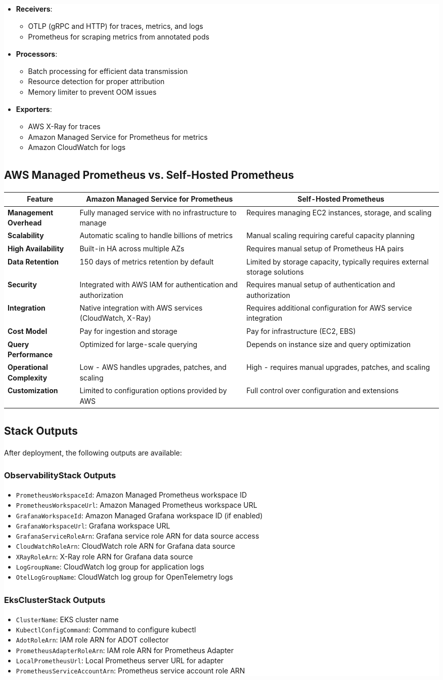 - **Receivers**:
  - OTLP (gRPC and HTTP) for traces, metrics, and logs
  - Prometheus for scraping metrics from annotated pods

- **Processors**:
  - Batch processing for efficient data transmission
  - Resource detection for proper attribution
  - Memory limiter to prevent OOM issues

- **Exporters**:
  - AWS X-Ray for traces
  - Amazon Managed Service for Prometheus for metrics
  - Amazon CloudWatch for logs

## AWS Managed Prometheus vs. Self-Hosted Prometheus

| Feature | Amazon Managed Service for Prometheus | Self-Hosted Prometheus |
|---------|--------------------------------------|------------------------|
| **Management Overhead** | Fully managed service with no infrastructure to manage | Requires managing EC2 instances, storage, and scaling |
| **Scalability** | Automatic scaling to handle billions of metrics | Manual scaling requiring careful capacity planning |
| **High Availability** | Built-in HA across multiple AZs | Requires manual setup of Prometheus HA pairs |
| **Data Retention** | 150 days of metrics retention by default | Limited by storage capacity, typically requires external storage solutions |
| **Security** | Integrated with AWS IAM for authentication and authorization | Requires manual setup of authentication and authorization |
| **Integration** | Native integration with AWS services (CloudWatch, X-Ray) | Requires additional configuration for AWS service integration |
| **Cost Model** | Pay for ingestion and storage | Pay for infrastructure (EC2, EBS) |
| **Query Performance** | Optimized for large-scale querying | Depends on instance size and query optimization |
| **Operational Complexity** | Low - AWS handles upgrades, patches, and scaling | High - requires manual upgrades, patches, and scaling |
| **Customization** | Limited to configuration options provided by AWS | Full control over configuration and extensions |

## Stack Outputs

After deployment, the following outputs are available:

### **ObservabilityStack Outputs**
- `PrometheusWorkspaceId`: Amazon Managed Prometheus workspace ID
- `PrometheusWorkspaceUrl`: Amazon Managed Prometheus workspace URL
- `GrafanaWorkspaceId`: Amazon Managed Grafana workspace ID (if enabled)
- `GrafanaWorkspaceUrl`: Grafana workspace URL
- `GrafanaServiceRoleArn`: Grafana service role ARN for data source access
- `CloudWatchRoleArn`: CloudWatch role ARN for Grafana data source
- `XRayRoleArn`: X-Ray role ARN for Grafana data source
- `LogGroupName`: CloudWatch log group for application logs
- `OtelLogGroupName`: CloudWatch log group for OpenTelemetry logs

### **EksClusterStack Outputs**
- `ClusterName`: EKS cluster name
- `KubectlConfigCommand`: Command to configure kubectl
- `AdotRoleArn`: IAM role ARN for ADOT collector
- `PrometheusAdapterRoleArn`: IAM role ARN for Prometheus Adapter
- `LocalPrometheusUrl`: Local Prometheus server URL for adapter
- `PrometheusServiceAccountArn`: Prometheus service account role ARN
